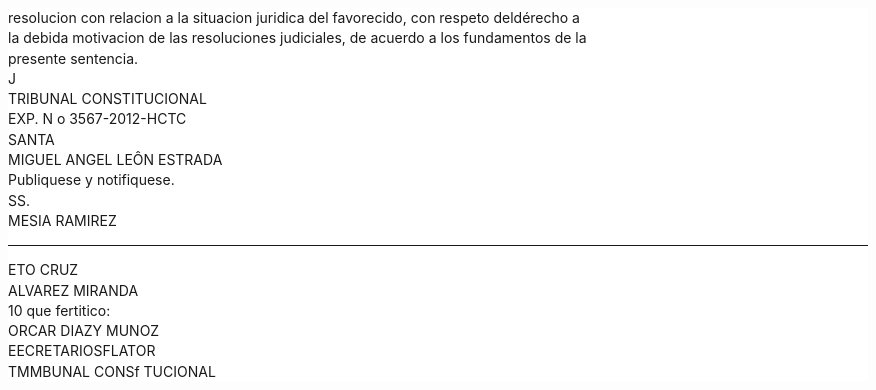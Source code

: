 resolucion con relacion a la situacion juridica del favorecido, con respeto deldérecho a  
la debida motivacion de las resoluciones judiciales, de acuerdo a los fundamentos de la  
presente sentencia.  
J  
TRIBUNAL CONSTITUCIONAL  
EXP. N o 3567-2012-HCTC  
SANTA  
MIGUEL ANGEL LEÔN ESTRADA  
Publiquese y notifiquese.  
SS.  
MESIA RAMIREZ  
- - - - -  
ETO CRUZ  
ALVAREZ MIRANDA  
10 que fertitico:  
ORCAR DIAZY MUNOZ  
EECRETARIOSFLATOR  
TMMBUNAL CONSf TUCIONAL
